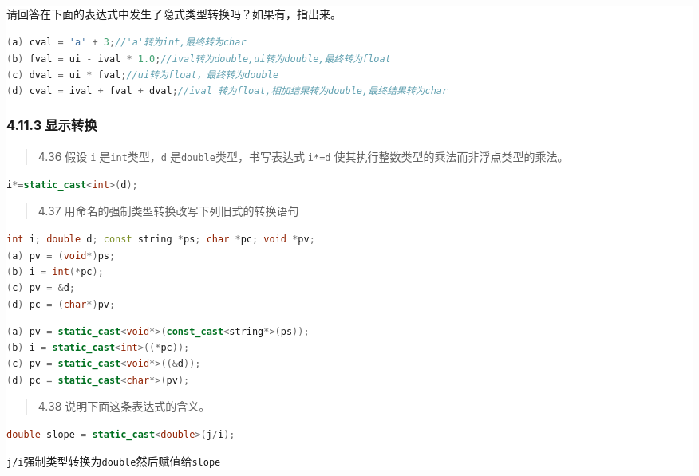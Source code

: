 请回答在下面的表达式中发生了隐式类型转换吗？如果有，指出来。

```cpp
(a) cval = 'a' + 3;//'a'转为int,最终转为char
(b) fval = ui - ival * 1.0;//ival转为double,ui转为double,最终转为float
(c) dval = ui * fval;//ui转为float，最终转为double
(d) cval = ival + fval + dval;//ival 转为float,相加结果转为double,最终结果转为char
```

### 4.11.3 显示转换

> 4.36 假设 `i` 是`int`类型，`d` 是`double`类型，书写表达式 `i*=d` 使其执行整数类型的乘法而非浮点类型的乘法。

```cpp
i*=static_cast<int>(d);
```



> 4.37 用命名的强制类型转换改写下列旧式的转换语句

```cpp
int i; double d; const string *ps; char *pc; void *pv;
(a) pv = (void*)ps;
(b) i = int(*pc);
(c) pv = &d;
(d) pc = (char*)pv;
```

```cpp
(a) pv = static_cast<void*>(const_cast<string*>(ps));
(b) i = static_cast<int>((*pc));
(c) pv = static_cast<void*>((&d));
(d) pc = static_cast<char*>(pv);
```



> 4.38 说明下面这条表达式的含义。

```cpp
double slope = static_cast<double>(j/i);
```

`j/i`强制类型转换为`double`然后赋值给`slope`
